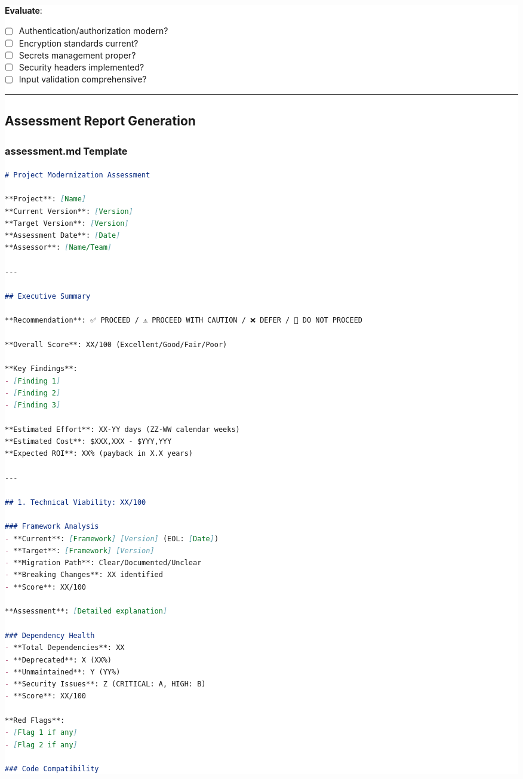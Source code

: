 **Evaluate**:
- [ ] Authentication/authorization modern?
- [ ] Encryption standards current?
- [ ] Secrets management proper?
- [ ] Security headers implemented?
- [ ] Input validation comprehensive?

---

## Assessment Report Generation

### assessment.md Template

```markdown
# Project Modernization Assessment

**Project**: [Name]
**Current Version**: [Version]
**Target Version**: [Version]
**Assessment Date**: [Date]
**Assessor**: [Name/Team]

---

## Executive Summary

**Recommendation**: ✅ PROCEED / ⚠️ PROCEED WITH CAUTION / ❌ DEFER / 🛑 DO NOT PROCEED

**Overall Score**: XX/100 (Excellent/Good/Fair/Poor)

**Key Findings**:
- [Finding 1]
- [Finding 2]
- [Finding 3]

**Estimated Effort**: XX-YY days (ZZ-WW calendar weeks)
**Estimated Cost**: $XXX,XXX - $YYY,YYY
**Expected ROI**: XX% (payback in X.X years)

---

## 1. Technical Viability: XX/100

### Framework Analysis
- **Current**: [Framework] [Version] (EOL: [Date])
- **Target**: [Framework] [Version]
- **Migration Path**: Clear/Documented/Unclear
- **Breaking Changes**: XX identified
- **Score**: XX/100

**Assessment**: [Detailed explanation]

### Dependency Health
- **Total Dependencies**: XX
- **Deprecated**: X (XX%)
- **Unmaintained**: Y (YY%)
- **Security Issues**: Z (CRITICAL: A, HIGH: B)
- **Score**: XX/100

**Red Flags**:
- [Flag 1 if any]
- [Flag 2 if any]

### Code Compatibility
```